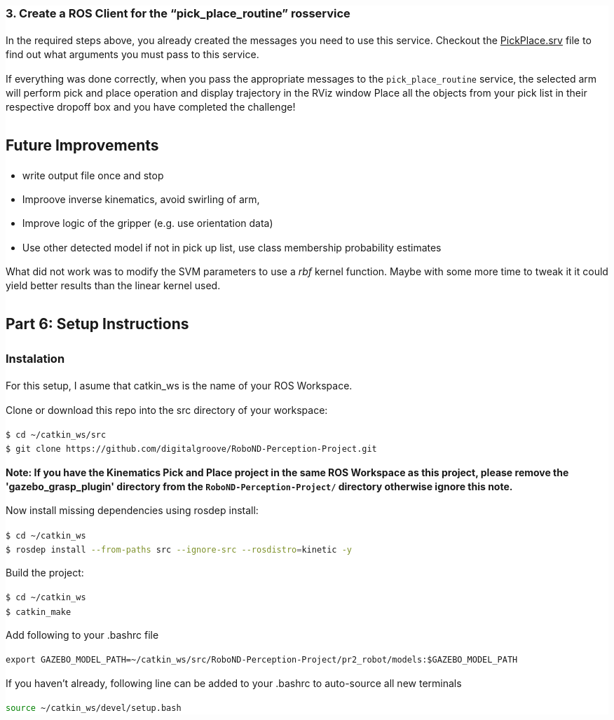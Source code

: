 ### 3. Create a ROS Client for the “pick_place_routine” rosservice
In the required steps above, you already created the messages you need to use this service. Checkout the [PickPlace.srv](https://github.com/udacity/RoboND-Perception-Project/tree/master/pr2_robot/srv) file to find out what arguments you must pass to this service.


If everything was done correctly, when you pass the appropriate messages to the `pick_place_routine` service, the selected arm will perform pick and place operation and display trajectory in the RViz window
Place all the objects from your pick list in their respective dropoff box and you have completed the challenge!


## Future Improvements
- write output file once and stop

- Improove inverse kinematics, avoid swirling of arm, 
- Improve logic of the gripper (e.g. use orientation data)
- Use other detected model if not in pick up list,  use class membership probability estimates

What did not work was to modify the SVM parameters to use a _rbf_ kernel function. Maybe with some more time to tweak it it could yield better results than the linear kernel used.

## Part 6: Setup Instructions
### Instalation
For this setup, I asume that catkin_ws is the name of your ROS Workspace.

Clone or download this repo into the src directory of your workspace:
```sh
$ cd ~/catkin_ws/src
$ git clone https://github.com/digitalgroove/RoboND-Perception-Project.git
```
**Note: If you have the Kinematics Pick and Place project in the same ROS Workspace as this project, please remove the 'gazebo_grasp_plugin' directory from the `RoboND-Perception-Project/` directory otherwise ignore this note.**

Now install missing dependencies using rosdep install:
```sh
$ cd ~/catkin_ws
$ rosdep install --from-paths src --ignore-src --rosdistro=kinetic -y
```
Build the project:
```sh
$ cd ~/catkin_ws
$ catkin_make
```
Add following to your .bashrc file
```
export GAZEBO_MODEL_PATH=~/catkin_ws/src/RoboND-Perception-Project/pr2_robot/models:$GAZEBO_MODEL_PATH
```

If you haven’t already, following line can be added to your .bashrc to auto-source all new terminals
```sh
source ~/catkin_ws/devel/setup.bash
```
